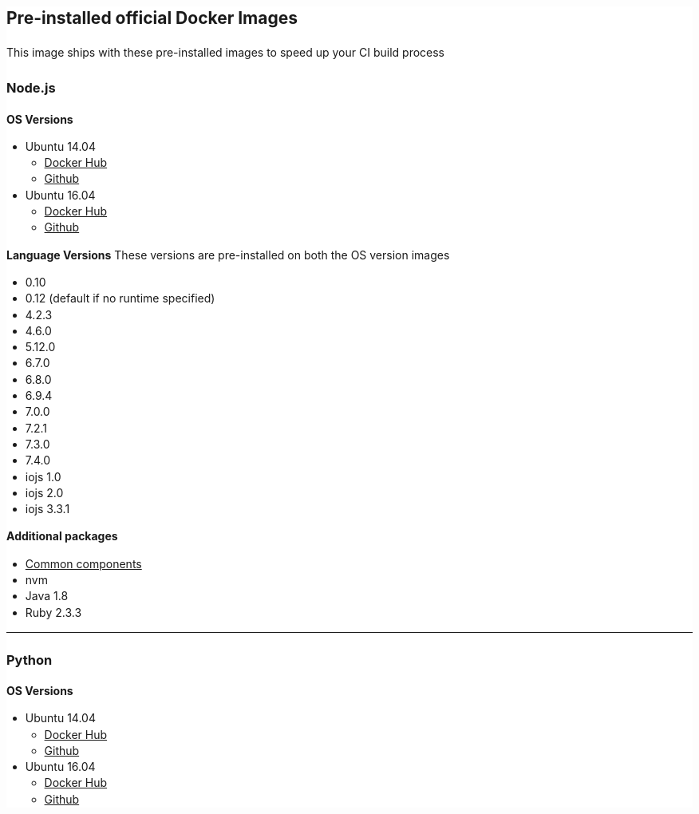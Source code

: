 
## Pre-installed official Docker Images
This image ships with these pre-installed images to speed up your CI build process

<a name="nod-532"></a>
### Node.js
**OS Versions**

* Ubuntu 14.04
	* [Docker Hub](https://hub.docker.com/r/drydock/u14nodall/)
	* [Github](https://github.com/dry-dock/u14nodall)
* Ubuntu 16.04
	* [Docker Hub](https://hub.docker.com/r/drydock/u16nodall/)
	* [Github](https://github.com/dry-dock/u16nodall)

**Language Versions**
These versions are pre-installed on both the OS version images

* 0.10
* 0.12 (default if no runtime specified)
* 4.2.3
* 4.6.0
* 5.12.0
* 6.7.0
* 6.8.0
* 6.9.4
* 7.0.0
* 7.2.1
* 7.3.0
* 7.4.0
* iojs 1.0
* iojs 2.0
* iojs 3.3.1

**Additional packages**

* [Common components](#common-532)
* nvm
* Java 1.8
* Ruby 2.3.3

---

<a name="pyt-532"></a>
### Python
**OS Versions**

* Ubuntu 14.04
	* [Docker Hub](https://hub.docker.com/r/drydock/u14pytall/)
	* [Github](https://github.com/dry-dock/u14pytall)
* Ubuntu 16.04
	* [Docker Hub](https://hub.docker.com/r/drydock/u16pytall/)
	* [Github](https://github.com/dry-dock/u16pytall)
